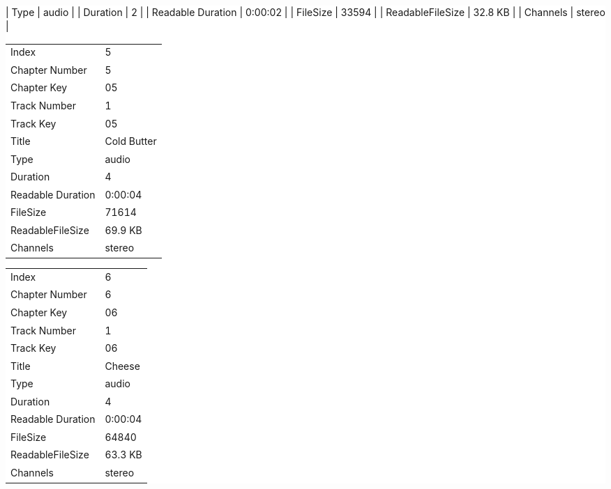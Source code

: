 | Type | audio |
| Duration | 2 |
| Readable Duration | 0:00:02 |
| FileSize | 33594 |
| ReadableFileSize | 32.8 KB |
| Channels | stereo |

|  |  |
| - | - |
| Index | 5 |
| Chapter Number | 5 |
| Chapter Key | 05 |
| Track Number | 1 |
| Track Key | 05 |
| Title | Cold Butter  |
| Type | audio |
| Duration | 4 |
| Readable Duration | 0:00:04 |
| FileSize | 71614 |
| ReadableFileSize | 69.9 KB |
| Channels | stereo |

|  |  |
| - | - |
| Index | 6 |
| Chapter Number | 6 |
| Chapter Key | 06 |
| Track Number | 1 |
| Track Key | 06 |
| Title | Cheese |
| Type | audio |
| Duration | 4 |
| Readable Duration | 0:00:04 |
| FileSize | 64840 |
| ReadableFileSize | 63.3 KB |
| Channels | stereo |
